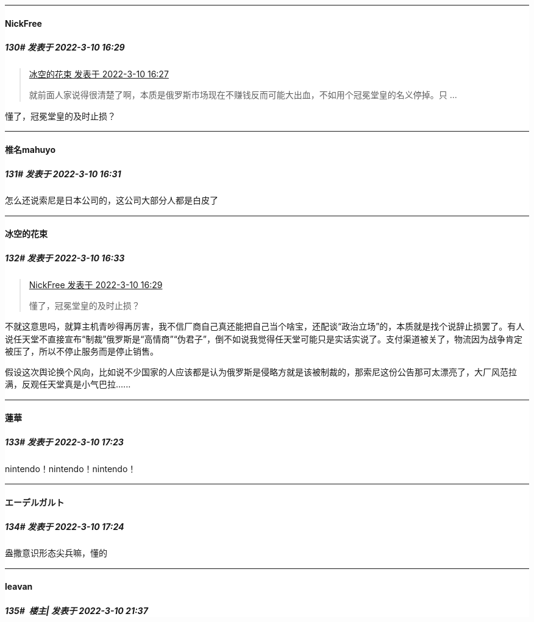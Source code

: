 

*****

####  NickFree  
##### 130#       发表于 2022-3-10 16:29

<blockquote><a href="httphttps://bbs.saraba1st.com/2b/forum.php?mod=redirect&amp;goto=findpost&amp;pid=54993570&amp;ptid=2056977" target="_blank">冰空的花束 发表于 2022-3-10 16:27</a>

就前面人家说得很清楚了啊，本质是俄罗斯市场现在不赚钱反而可能大出血，不如用个冠冕堂皇的名义停掉。只 ...</blockquote>
懂了，冠冕堂皇的及时止损？

*****

####  椎名mahuyo  
##### 131#       发表于 2022-3-10 16:31

怎么还说索尼是日本公司的，这公司大部分人都是白皮了

*****

####  冰空的花束  
##### 132#       发表于 2022-3-10 16:33

<blockquote><a href="httphttps://bbs.saraba1st.com/2b/forum.php?mod=redirect&amp;goto=findpost&amp;pid=54993600&amp;ptid=2056977" target="_blank">NickFree 发表于 2022-3-10 16:29</a>

懂了，冠冕堂皇的及时止损？</blockquote>
不就这意思吗，就算主机青吵得再厉害，我不信厂商自己真还能把自己当个啥宝，还配谈“政治立场”的，本质就是找个说辞止损罢了。有人说任天堂不直接宣布“制裁”俄罗斯是“高情商”“伪君子”，倒不如说我觉得任天堂可能只是实话实说了。支付渠道被关了，物流因为战争肯定被压了，所以不停止服务而是停止销售。

假设这次舆论换个风向，比如说不少国家的人应该都是认为俄罗斯是侵略方就是该被制裁的，那索尼这份公告那可太漂亮了，大厂风范拉满，反观任天堂真是小气巴拉......



*****

####  蓮華  
##### 133#       发表于 2022-3-10 17:23

nintendo！nintendo！nintendo！



*****

####  エーデルガルト  
##### 134#       发表于 2022-3-10 17:24

盎撒意识形态尖兵嘛，懂的



*****

####  leavan  
##### 135#         楼主| 发表于 2022-3-10 21:37
